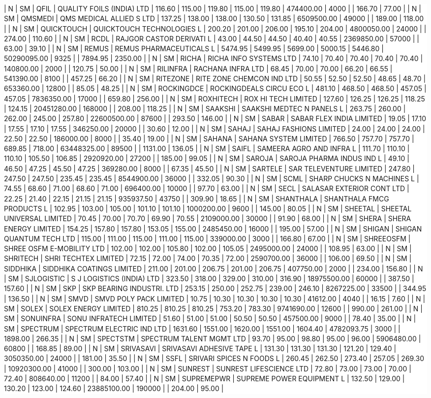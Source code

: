 | N | SM | QFIL | QUALITY FOILS (INDIA) LTD | 116.60 | 115.00 | 119.80 | 115.00 | 119.80 | 474400.00 | 4000 |  | 166.70 | 77.00 |
| N | SM | QMSMEDI | QMS MEDICAL ALLIED S LTD | 137.25 | 138.00 | 138.00 | 130.50 | 131.85 | 6509500.00 | 49000 |  | 189.00 | 118.00 |
| N | SM | QUICKTOUCH | QUICKTOUCH TECHNOLOGIES L | 200.20 | 201.00 | 206.00 | 195.10 | 204.00 | 4800050.00 | 24000 |  | 274.00 | 110.60 |
| N | SM | RCDL | RAJGOR CASTOR DERIVATI L | 43.00 | 44.50 | 44.50 | 40.40 | 40.55 | 2369850.00 | 57000 |  | 63.00 | 39.10 |
| N | SM | REMUS | REMUS PHARMACEUTICALS L | 5474.95 | 5499.95 | 5699.00 | 5000.15 | 5446.80 | 50290095.00 | 9325 |  | 7894.95 | 2350.00 |
| N | SM | RICHA | RICHA INFO SYSTEMS LTD | 74.10 | 70.40 | 70.40 | 70.40 | 70.40 | 140800.00 | 2000 |  | 120.75 | 50.00 |
| N | SM | RILINFRA | RACHANA INFRA LTD | 68.45 | 70.00 | 70.00 | 66.20 | 66.55 | 541390.00 | 8100 |  | 457.25 | 66.20 |
| N | SM | RITEZONE | RITE ZONE CHEMCON IND LTD | 50.55 | 52.50 | 52.50 | 48.65 | 48.70 | 653360.00 | 12800 |  | 85.05 | 48.25 |
| N | SM | ROCKINGDCE | ROCKINGDEALS CIRCU ECO L | 481.10 | 468.50 | 468.50 | 457.05 | 457.05 | 7836350.00 | 17000 |  | 659.80 | 256.00 |
| N | SM | ROXHITECH | ROX HI TECH LIMITED | 127.60 | 126.25 | 126.25 | 118.25 | 124.15 | 20451280.00 | 168000 |  | 208.00 | 118.25 |
| N | SM | SAAKSHI | SAAKSHI MEDTEC N PANELS L | 263.75 | 260.00 | 262.00 | 245.00 | 257.80 | 22600500.00 | 87600 |  | 293.50 | 146.00 |
| N | SM | SABAR | SABAR FLEX INDIA LIMITED | 19.05 | 17.10 | 17.55 | 17.10 | 17.55 | 346250.00 | 20000 |  | 30.60 | 12.00 |
| N | SM | SAHAJ | SAHAJ FASHIONS LIMITED | 24.00 | 24.00 | 24.00 | 22.50 | 22.50 | 186000.00 | 8000 |  | 35.40 | 19.00 |
| N | SM | SAHANA | SAHANA SYSTEM LIMITED | 766.50 | 757.70 | 757.70 | 689.85 | 718.00 | 63448325.00 | 89500 |  | 1131.00 | 136.05 |
| N | SM | SAIFL | SAMEERA AGRO AND INFRA L | 111.70 | 110.10 | 110.10 | 105.50 | 106.85 | 2920920.00 | 27200 |  | 185.00 | 99.05 |
| N | SM | SAROJA | SAROJA PHARMA INDUS IND L | 49.10 | 46.50 | 47.25 | 45.50 | 47.25 | 369280.00 | 8000 |  | 67.35 | 45.50 |
| N | SM | SARTELE | SAR TELEVENTURE LIMITED | 247.80 | 247.50 | 247.50 | 235.45 | 235.45 | 8544900.00 | 36000 |  | 332.05 | 90.30 |
| N | SM | SCML | SHARP CHUCKS N MACHINES L | 74.55 | 68.60 | 71.00 | 68.60 | 71.00 | 696400.00 | 10000 |  | 97.70 | 63.00 |
| N | SM | SECL | SALASAR EXTERIOR CONT LTD | 22.25 | 21.40 | 22.15 | 21.15 | 21.15 | 935937.50 | 43750 |  | 309.90 | 18.65 |
| N | SM | SHANTHALA | SHANTHALA FMCG PRODUCTS L | 102.95 | 103.00 | 105.00 | 101.10 | 101.10 | 1000200.00 | 9600 |  | 145.00 | 80.05 |
| N | SM | SHEETAL | SHEETAL UNIVERSAL LIMITED | 70.45 | 70.00 | 70.70 | 69.90 | 70.55 | 2109000.00 | 30000 |  | 91.90 | 68.00 |
| N | SM | SHERA | SHERA ENERGY LIMITED | 154.25 | 157.80 | 157.80 | 153.05 | 155.00 | 2485450.00 | 16000 |  | 195.00 | 57.00 |
| N | SM | SHIGAN | SHIGAN QUANTUM TECH LTD | 115.00 | 111.00 | 115.00 | 111.00 | 115.00 | 339000.00 | 3000 |  | 166.80 | 67.00 |
| N | SM | SHREEOSFM | SHREE OSFM E-MOBILITY LTD | 102.00 | 102.00 | 105.80 | 102.00 | 105.05 | 2495000.00 | 24000 |  | 108.95 | 63.00 |
| N | SM | SHRITECH | SHRI TECHTEX LIMITED | 72.15 | 72.00 | 74.00 | 70.35 | 72.00 | 2590700.00 | 36000 |  | 106.00 | 69.50 |
| N | SM | SIDDHIKA | SIDDHIKA COATINGS LIMITED | 211.00 | 201.00 | 206.75 | 201.00 | 206.75 | 407750.00 | 2000 |  | 234.00 | 156.80 |
| N | SM | SJLOGISTIC | S J LOGISTICS (INDIA) LTD | 323.50 | 318.00 | 329.00 | 310.00 | 316.90 | 18975500.00 | 60000 |  | 387.50 | 157.60 |
| N | SM | SKP | SKP BEARING INDUSTRI. LTD | 253.15 | 250.00 | 252.75 | 239.00 | 246.10 | 8267225.00 | 33500 |  | 344.95 | 136.50 |
| N | SM | SMVD | SMVD POLY PACK LIMITED | 10.75 | 10.30 | 10.30 | 10.30 | 10.30 | 41612.00 | 4040 |  | 16.15 | 7.60 |
| N | SM | SOLEX | SOLEX ENERGY LIMITED | 810.25 | 810.25 | 810.25 | 753.20 | 783.30 | 9741690.00 | 12600 |  | 990.00 | 261.00 |
| N | SM | SONUINFRA | SONU INFRATECH LIMITED | 51.60 | 51.00 | 51.00 | 50.50 | 50.50 | 457500.00 | 9000 |  | 78.40 | 35.00 |
| N | SM | SPECTRUM | SPECTRUM ELECTRIC IND LTD | 1631.60 | 1551.00 | 1620.00 | 1551.00 | 1604.40 | 4782093.75 | 3000 |  | 1898.00 | 266.35 |
| N | SM | SPECTSTM | SPECTRUM TALENT MGMT LTD | 93.70 | 95.00 | 98.80 | 95.00 | 96.00 | 5906480.00 | 60800 |  | 168.85 | 89.00 |
| N | SM | SRIVASAVI | SRIVASAVI ADHESIVE TAPE L | 131.30 | 131.30 | 131.30 | 121.20 | 129.40 | 3050350.00 | 24000 |  | 181.00 | 35.50 |
| N | SM | SSFL | SRIVARI SPICES N FOODS L | 260.45 | 262.50 | 273.40 | 257.05 | 269.30 | 10920300.00 | 41000 |  | 300.00 | 103.00 |
| N | SM | SUNREST | SUNREST LIFESCIENCE LTD | 72.80 | 73.00 | 73.00 | 70.00 | 72.40 | 808640.00 | 11200 |  | 84.00 | 57.40 |
| N | SM | SUPREMEPWR | SUPREME POWER EQUIPMENT L | 132.50 | 129.00 | 130.20 | 123.00 | 124.60 | 23885100.00 | 190000 |  | 204.00 | 95.00 |